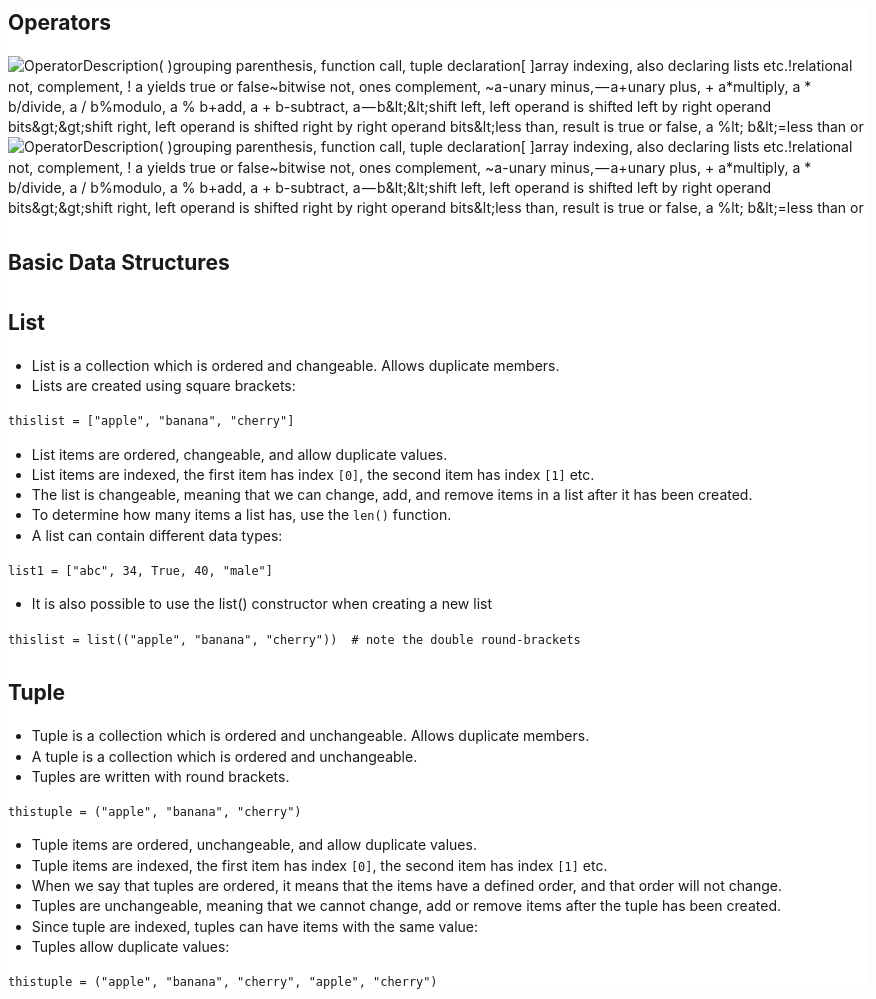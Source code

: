 ## Operators <a id="8ef4"></a>

![OperatorDescription\( \)grouping parenthesis, function call, tuple declaration\[ \]array indexing, also declaring lists etc.!relational not, complement,&#xA0;! a yields true or false~bitwise not, ones complement, ~a-unary minus,&#x200A;&#x2014;&#x200A;a+unary plus, + a\*multiply, a \* b/divide, a / b%modulo, a % b+add, a + b-subtract, a&#x200A;&#x2014;&#x200A;b&amp;lt;&amp;lt;shift left, left operand is shifted left by right operand bits&amp;gt;&amp;gt;shift right, left operand is shifted right by right operand bits&amp;lt;less than, result is true or false, a %lt; b&amp;lt;=less than or](https://cdn-images-1.medium.com/max/800/1*3ud99ZpJ20AhhApKhjvlqQ.png)![OperatorDescription\( \)grouping parenthesis, function call, tuple declaration\[ \]array indexing, also declaring lists etc.!relational not, complement,&#xA0;! a yields true or false~bitwise not, ones complement, ~a-unary minus,&#x200A;&#x2014;&#x200A;a+unary plus, + a\*multiply, a \* b/divide, a / b%modulo, a % b+add, a + b-subtract, a&#x200A;&#x2014;&#x200A;b&amp;lt;&amp;lt;shift left, left operand is shifted left by right operand bits&amp;gt;&amp;gt;shift right, left operand is shifted right by right operand bits&amp;lt;less than, result is true or false, a %lt; b&amp;lt;=less than or](https://cdn-images-1.medium.com/max/800/1*_Chk6-fWKs-i52q2Zx0ZTw.png)

## Basic Data Structures <a id="e8e2"></a>

## List <a id="61a3"></a>

* List is a collection which is ordered and changeable. Allows duplicate members.
* Lists are created using square brackets:

```text
thislist = ["apple", "banana", "cherry"]
```

* List items are ordered, changeable, and allow duplicate values.
* List items are indexed, the first item has index `[0]`, the second item has index `[1]` etc.
* The list is changeable, meaning that we can change, add, and remove items in a list after it has been created.
* To determine how many items a list has, use the `len()` function.
* A list can contain different data types:

```text
list1 = ["abc", 34, True, 40, "male"]
```

* It is also possible to use the list\(\) constructor when creating a new list

```text
thislist = list(("apple", "banana", "cherry"))  # note the double round-brackets
```

## Tuple <a id="1f05"></a>

* Tuple is a collection which is ordered and unchangeable. Allows duplicate members.
* A tuple is a collection which is ordered and unchangeable.
* Tuples are written with round brackets.

```text
thistuple = ("apple", "banana", "cherry")
```

* Tuple items are ordered, unchangeable, and allow duplicate values.
* Tuple items are indexed, the first item has index `[0]`, the second item has index `[1]` etc.
* When we say that tuples are ordered, it means that the items have a defined order, and that order will not change.
* Tuples are unchangeable, meaning that we cannot change, add or remove items after the tuple has been created.
* Since tuple are indexed, tuples can have items with the same value:
* Tuples allow duplicate values:

```text
thistuple = ("apple", "banana", "cherry", "apple", "cherry")
```
